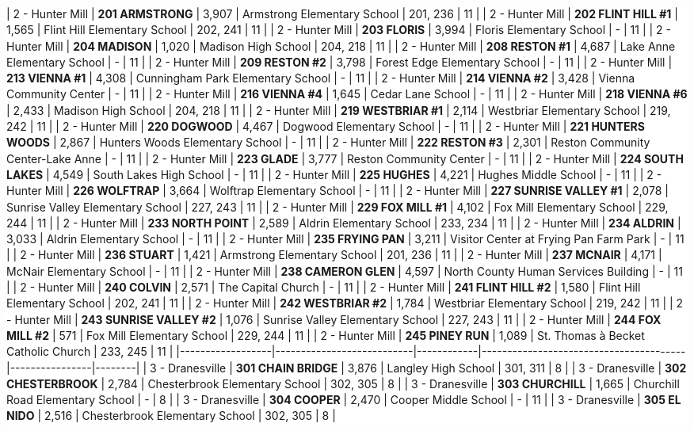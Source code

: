 | 2 - Hunter Mill  | **201 ARMSTRONG**         |    3,907   | Armstrong Elementary School            | 201, 236       |   11   |
| 2 - Hunter Mill  | **202 FLINT HILL #1**     |    1,565   | Flint Hill Elementary School           | 202, 241       |   11   |
| 2 - Hunter Mill  | **203 FLORIS**            |    3,994   | Floris Elementary School               | -              |   11   |
| 2 - Hunter Mill  | **204 MADISON**           |    1,020   | Madison High School                    | 204, 218       |   11   |
| 2 - Hunter Mill  | **208 RESTON #1**         |    4,687   | Lake Anne Elementary School            | -              |   11   |
| 2 - Hunter Mill  | **209 RESTON #2**         |    3,798   | Forest Edge Elementary School          | -              |   11   |
| 2 - Hunter Mill  | **213 VIENNA #1**         |    4,308   | Cunningham Park Elementary School      | -              |   11   |
| 2 - Hunter Mill  | **214 VIENNA #2**         |    3,428   | Vienna Community Center                | -              |   11   |
| 2 - Hunter Mill  | **216 VIENNA #4**         |    1,645   | Cedar Lane School                      | -              |   11   |
| 2 - Hunter Mill  | **218 VIENNA #6**         |    2,433   | Madison High School                    | 204, 218       |   11   |
| 2 - Hunter Mill  | **219 WESTBRIAR #1**      |    2,114   | Westbriar Elementary School            | 219, 242       |   11   |
| 2 - Hunter Mill  | **220 DOGWOOD**           |    4,467   | Dogwood Elementary School              | -              |   11   |
| 2 - Hunter Mill  | **221 HUNTERS WOODS**     |    2,867   | Hunters Woods Elementary School        | -              |   11   |
| 2 - Hunter Mill  | **222 RESTON #3**         |    2,301   | Reston Community Center-Lake Anne      | -              |   11   |
| 2 - Hunter Mill  | **223 GLADE**             |    3,777   | Reston Community Center                | -              |   11   |
| 2 - Hunter Mill  | **224 SOUTH LAKES**       |    4,549   | South Lakes High School                | -              |   11   |
| 2 - Hunter Mill  | **225 HUGHES**            |    4,221   | Hughes Middle School                   | -              |   11   |
| 2 - Hunter Mill  | **226 WOLFTRAP**          |    3,664   | Wolftrap Elementary School             | -              |   11   |
| 2 - Hunter Mill  | **227 SUNRISE VALLEY #1** |    2,078   | Sunrise Valley Elementary School       | 227, 243       |   11   |
| 2 - Hunter Mill  | **229 FOX MILL #1**       |    4,102   | Fox Mill Elementary School             | 229, 244       |   11   |
| 2 - Hunter Mill  | **233 NORTH POINT**       |    2,589   | Aldrin Elementary School               | 233, 234       |   11   |
| 2 - Hunter Mill  | **234 ALDRIN**            |    3,033   | Aldrin Elementary School               | -              |   11   |
| 2 - Hunter Mill  | **235 FRYING PAN**        |    3,211   | Visitor Center at Frying Pan Farm Park | -              |   11   |
| 2 - Hunter Mill  | **236 STUART**            |    1,421   | Armstrong Elementary School            | 201, 236       |   11   |
| 2 - Hunter Mill  | **237 MCNAIR**            |    4,171   | McNair Elementary School               | -              |   11   |
| 2 - Hunter Mill  | **238 CAMERON GLEN**      |    4,597   | North County Human Services Building   | -              |   11   |
| 2 - Hunter Mill  | **240 COLVIN**            |    2,571   | The Capital Church                     | -              |   11   |
| 2 - Hunter Mill  | **241 FLINT HILL #2**     |    1,580   | Flint Hill Elementary School           | 202, 241       |   11   |
| 2 - Hunter Mill  | **242 WESTBRIAR #2**      |    1,784   | Westbriar Elementary School            | 219, 242       |   11   |
| 2 - Hunter Mill  | **243 SUNRISE VALLEY #2** |    1,076   | Sunrise Valley Elementary School       | 227, 243       |   11   |
| 2 - Hunter Mill  | **244 FOX MILL #2**       |     571    | Fox Mill Elementary School             | 229, 244       |   11   |
| 2 - Hunter Mill  | **245 PINEY RUN**         |    1,089   | St. Thomas à Becket Catholic Church    | 233, 245       |   11   |
|------------------|---------------------------|------------|----------------------------------------|----------------|--------|
| 3 - Dranesville  | **301 CHAIN BRIDGE**      |    3,876   | Langley High School                    | 301, 311       |    8   |
| 3 - Dranesville  | **302 CHESTERBROOK**      |    2,784   | Chesterbrook Elementary School         | 302, 305       |    8   |
| 3 - Dranesville  | **303 CHURCHILL**         |    1,665   | Churchill Road Elementary School       | -              |    8   |
| 3 - Dranesville  | **304 COOPER**            |    2,470   | Cooper Middle School                   | -              |   11   |
| 3 - Dranesville  | **305 EL NIDO**           |    2,516   | Chesterbrook Elementary School         | 302, 305       |    8   |